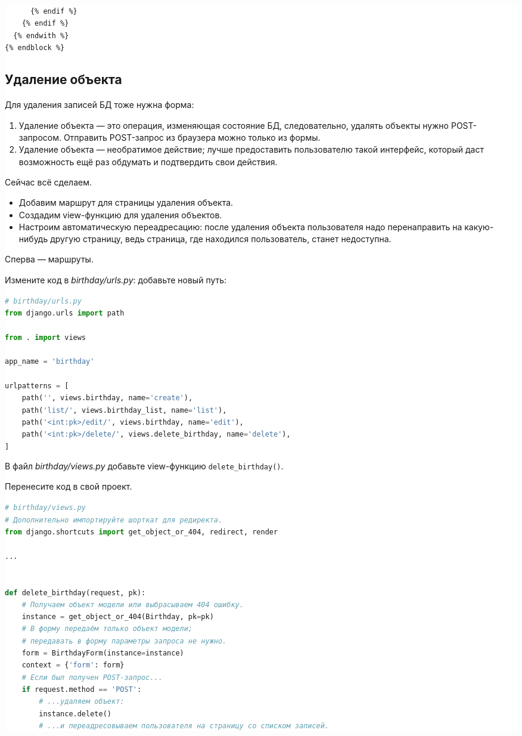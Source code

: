 ```html
      {% endif %}
    {% endif %}
  {% endwith %}
{% endblock %}
```

## Удаление объекта

Для удаления записей БД тоже нужна форма:

1. Удаление объекта — это операция, изменяющая состояние БД, следовательно, удалять объекты нужно POST-запросом. Отправить POST-запрос из браузера можно только из формы.
2. Удаление объекта — необратимое действие; лучше предоставить пользователю такой интерфейс, который даст возможность ещё раз обдумать и подтвердить свои действия.

Сейчас всё сделаем.

- Добавим маршрут для страницы удаления объекта.
- Создадим view-функцию для удаления объектов.
- Настроим автоматическую переадресацию: после удаления объекта пользователя надо перенаправить на какую-нибудь другую страницу, ведь страница, где находился пользователь, станет недоступна.

Сперва — маршруты.

Измените код в _birthday/urls.py_: добавьте новый путь:

```python
# birthday/urls.py
from django.urls import path

from . import views

app_name = 'birthday'

urlpatterns = [
    path('', views.birthday, name='create'),
    path('list/', views.birthday_list, name='list'),
    path('<int:pk>/edit/', views.birthday, name='edit'),
    path('<int:pk>/delete/', views.delete_birthday, name='delete'),
]
```


В файл _birthday/views.py_ добавьте view-функцию `delete_birthday()`.

Перенесите код в свой проект.


```python
# birthday/views.py
# Дополнительно импортируйте шорткат для редиректа.
from django.shortcuts import get_object_or_404, redirect, render

...


def delete_birthday(request, pk):
    # Получаем объект модели или выбрасываем 404 ошибку.
    instance = get_object_or_404(Birthday, pk=pk)
    # В форму передаём только объект модели;
    # передавать в форму параметры запроса не нужно.
    form = BirthdayForm(instance=instance)
    context = {'form': form}
    # Если был получен POST-запрос...
    if request.method == 'POST':
        # ...удаляем объект:
        instance.delete()
        # ...и переадресовываем пользователя на страницу со списком записей.
```